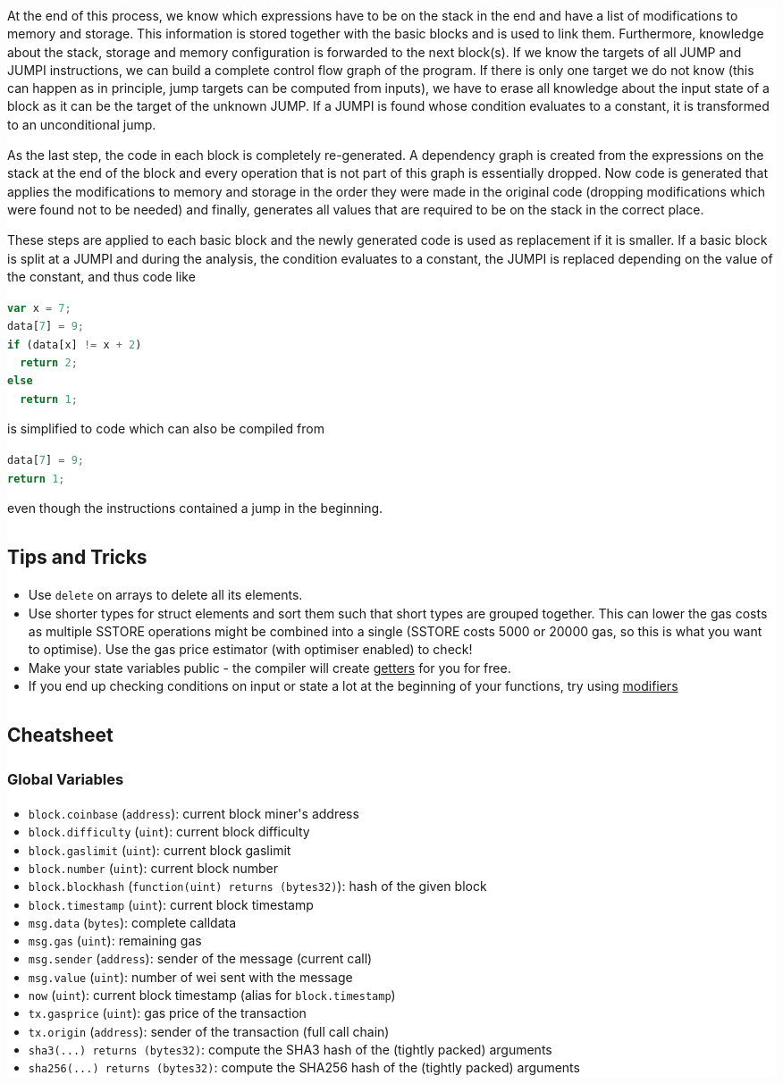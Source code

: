 At the end of this process, we know which expressions have to be on the stack in the end and have a list of modifications to memory and storage. This information is stored together with the basic blocks and is used to link them. Furthermore, knowledge about the stack, storage and memory configuration is forwarded to the next block(s). If we know the targets of all JUMP and JUMPI instructions, we can build a complete control flow graph of the program. If there is only one target we do not know (this can happen as in principle, jump targets can be computed from inputs), we have to erase all knowledge about the input state of a block as it can be the target of the unknown JUMP. If a JUMPI is found whose condition evaluates to a constant, it is transformed to an unconditional jump.

As the last step, the code in each block is completely re-generated. A dependency graph is created from the expressions on the stack at the end of the block and every operation that is not part of this graph is essentially dropped. Now code is generated that applies the modifications to memory and storage in the order they were made in the original code (dropping modifications which were found not to be needed) and finally, generates all values that are required to be on the stack in the correct place.

These steps are applied to each basic block and the newly generated code is used as replacement if it is smaller. If a basic block is split at a JUMPI and during the analysis, the condition evaluates to a constant, the JUMPI is replaced depending on the value of the constant, and thus code like
```js
var x = 7;
data[7] = 9;
if (data[x] != x + 2)
  return 2;
else
  return 1;
```
is simplified to code which can also be compiled from
```js
data[7] = 9;
return 1;
```
even though the instructions contained a jump in the beginning.

## Tips and Tricks

 * Use `delete` on arrays to delete all its elements.
 * Use shorter types for struct elements and sort them such that short types are grouped together. This can lower the gas costs as multiple SSTORE operations might be combined into a single (SSTORE costs 5000 or 20000 gas, so this is what you want to optimise). Use the gas price estimator (with optimiser enabled) to check!
 * Make your state variables public - the compiler will create [getters](#accessor-functions) for you for free.
 * If you end up checking conditions on input or state a lot at the beginning of your functions, try using [modifiers](#function-modifiers)

## Cheatsheet

### Global Variables

 - `block.coinbase` (`address`): current block miner's address
 - `block.difficulty` (`uint`): current block difficulty
 - `block.gaslimit` (`uint`): current block gaslimit
 - `block.number` (`uint`): current block number
 - `block.blockhash` (`function(uint) returns (bytes32)`): hash of the given block
 - `block.timestamp` (`uint`): current block timestamp
 - `msg.data` (`bytes`): complete calldata
 - `msg.gas` (`uint`): remaining gas
 - `msg.sender` (`address`): sender of the message (current call)
 - `msg.value` (`uint`): number of wei sent with the message
 - `now` (`uint`): current block timestamp (alias for `block.timestamp`)
 - `tx.gasprice` (`uint`): gas price of the transaction
 - `tx.origin` (`address`): sender of the transaction (full call chain)
 - `sha3(...) returns (bytes32)`: compute the SHA3 hash of the (tightly packed) arguments
 - `sha256(...) returns (bytes32)`: compute the SHA256 hash of the (tightly packed) arguments